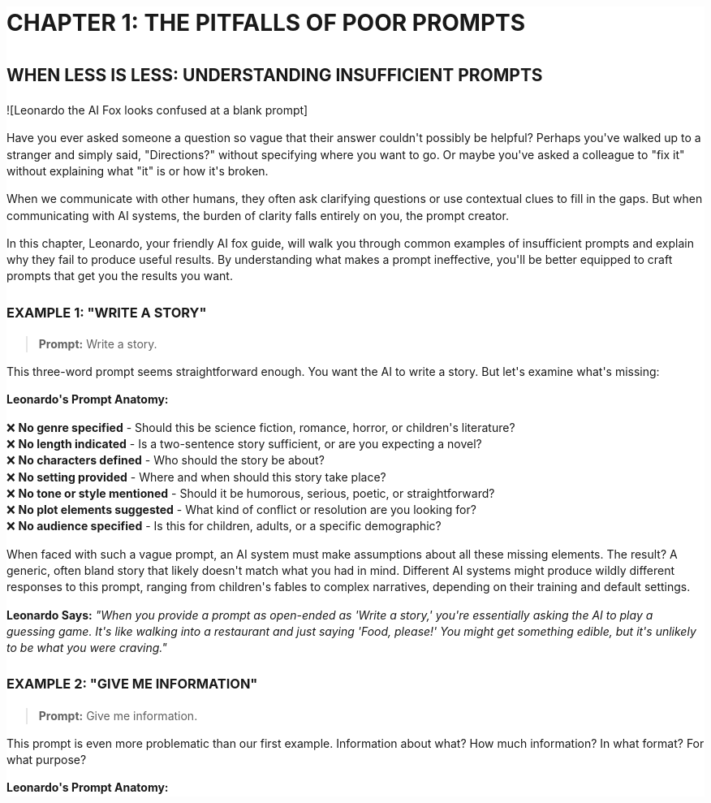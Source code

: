 # CHAPTER 1: THE PITFALLS OF POOR PROMPTS

## WHEN LESS IS LESS: UNDERSTANDING INSUFFICIENT PROMPTS

![Leonardo the AI Fox looks confused at a blank prompt]

Have you ever asked someone a question so vague that their answer couldn't possibly be helpful? Perhaps you've walked up to a stranger and simply said, "Directions?" without specifying where you want to go. Or maybe you've asked a colleague to "fix it" without explaining what "it" is or how it's broken.

When we communicate with other humans, they often ask clarifying questions or use contextual clues to fill in the gaps. But when communicating with AI systems, the burden of clarity falls entirely on you, the prompt creator.

In this chapter, Leonardo, your friendly AI fox guide, will walk you through common examples of insufficient prompts and explain why they fail to produce useful results. By understanding what makes a prompt ineffective, you'll be better equipped to craft prompts that get you the results you want.

### EXAMPLE 1: "WRITE A STORY"

> **Prompt:** Write a story.

This three-word prompt seems straightforward enough. You want the AI to write a story. But let's examine what's missing:

**Leonardo's Prompt Anatomy:**

❌ **No genre specified** - Should this be science fiction, romance, horror, or children's literature?  
❌ **No length indicated** - Is a two-sentence story sufficient, or are you expecting a novel?  
❌ **No characters defined** - Who should the story be about?  
❌ **No setting provided** - Where and when should this story take place?  
❌ **No tone or style mentioned** - Should it be humorous, serious, poetic, or straightforward?  
❌ **No plot elements suggested** - What kind of conflict or resolution are you looking for?  
❌ **No audience specified** - Is this for children, adults, or a specific demographic?  

When faced with such a vague prompt, an AI system must make assumptions about all these missing elements. The result? A generic, often bland story that likely doesn't match what you had in mind. Different AI systems might produce wildly different responses to this prompt, ranging from children's fables to complex narratives, depending on their training and default settings.

**Leonardo Says:** *"When you provide a prompt as open-ended as 'Write a story,' you're essentially asking the AI to play a guessing game. It's like walking into a restaurant and just saying 'Food, please!' You might get something edible, but it's unlikely to be what you were craving."*

### EXAMPLE 2: "GIVE ME INFORMATION"

> **Prompt:** Give me information.

This prompt is even more problematic than our first example. Information about what? How much information? In what format? For what purpose?

**Leonardo's Prompt Anatomy:**
